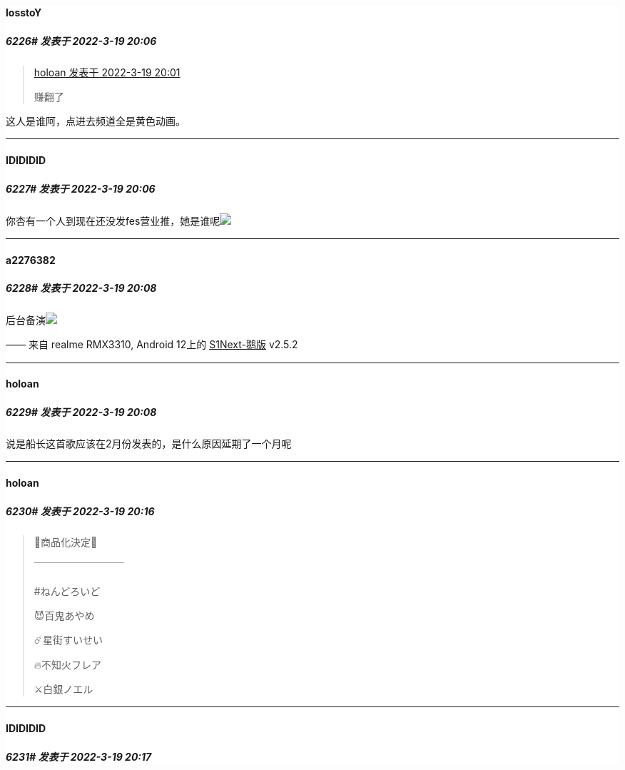 ####  losstoY  
##### 6226#       发表于 2022-3-19 20:06

<blockquote><a href="httphttps://bbs.saraba1st.com/2b/forum.php?mod=redirect&amp;goto=findpost&amp;pid=55107803&amp;ptid=2052108" target="_blank">holoan 发表于 2022-3-19 20:01</a>

赚翻了</blockquote>
这人是谁阿，点进去频道全是黄色动画。

*****

####  IDIDIDID  
##### 6227#       发表于 2022-3-19 20:06

你杏有一个人到现在还没发fes营业推，她是谁呢<img src="https://static.saraba1st.com/image/smiley/face2017/072.png" referrerpolicy="no-referrer">

*****

####  a2276382  
##### 6228#       发表于 2022-3-19 20:08

后台备演<img src="https://p.sda1.dev/5/1d29d0b4137d2f27ed9e977d739be514/IMG_CMP_57437089.jpeg" referrerpolicy="no-referrer">

—— 来自 realme RMX3310, Android 12上的 [S1Next-鹅版](https://github.com/ykrank/S1-Next/releases) v2.5.2

*****

####  holoan  
##### 6229#       发表于 2022-3-19 20:08

说是船长这首歌应该在2月份发表的，是什么原因延期了一个月呢

*****

####  holoan  
##### 6230#       发表于 2022-3-19 20:16

<blockquote>🌟商品化決定🌟

￣￣￣￣￣￣￣￣￣

#ねんどろいど

😈百鬼あやめ

☄️星街すいせい

🔥不知火フレア

⚔白銀ノエル</blockquote>

*****

####  IDIDIDID  
##### 6231#       发表于 2022-3-19 20:17

